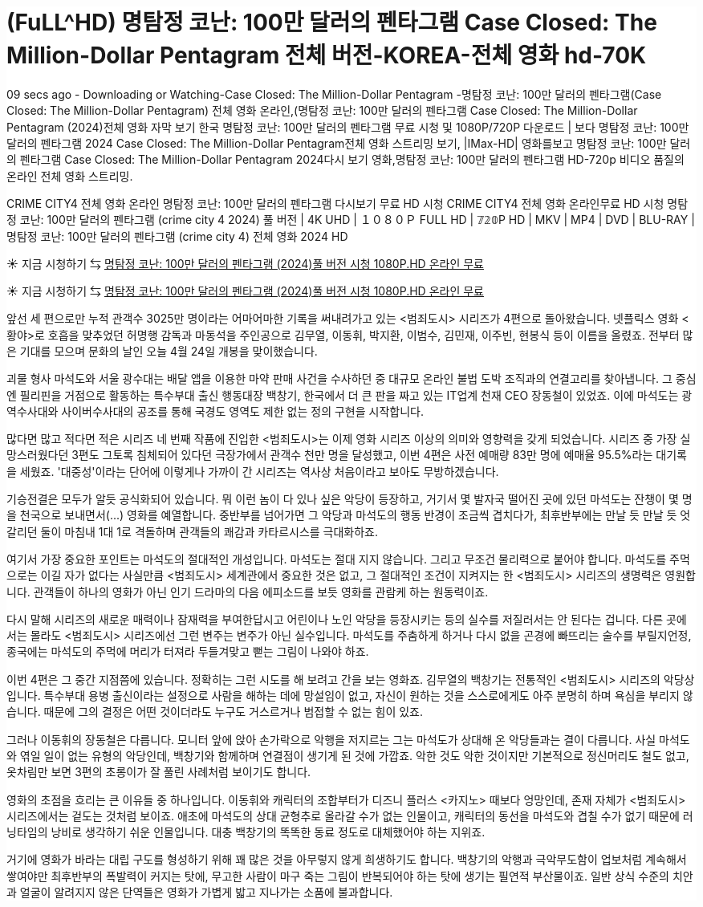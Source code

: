# (FuLL^HD) 명탐정 코난: 100만 달러의 펜타그램 Case Closed: The Million-Dollar Pentagram 전체 버전-KOREA-전체 영화 hd-70K
09 secs ago - Downloading or Watching-Case Closed: The Million-Dollar Pentagram -명탐정 코난: 100만 달러의 펜타그램(Case Closed: The Million-Dollar Pentagram) 전체 영화 온라인,(명탐정 코난: 100만 달러의 펜타그램 Case Closed: The Million-Dollar Pentagram (2024)전체 영화 자막 보기 한국 명탐정 코난: 100만 달러의 펜타그램 무료 시청 및 1080P/720P 다운로드 | 보다 명탐정 코난: 100만 달러의 펜타그램 2024 Case Closed: The Million-Dollar Pentagram전체 영화 스트리밍 보기, |IMax-HD| 영화를보고 명탐정 코난: 100만 달러의 펜타그램 Case Closed: The Million-Dollar Pentagram 2024다시 보기 영화,명탐정 코난: 100만 달러의 펜타그램 HD-720p 비디오 품질의 온라인 전체 영화 스트리밍.

CRIME CITY4 전체 영화 온라인 명탐정 코난: 100만 달러의 펜타그램 다시보기 무료 HD 시청 CRIME CITY4 전체 영화 온라인무료 HD 시청 명탐정 코난: 100만 달러의 펜타그램 (crime city 4 2024) 풀 버전 | 4K UHD | １０８０Ｐ FULL HD | 𝟟𝟚𝟘P HD | MKV | MP4 | DVD | BLU-RAY | 명탐정 코난: 100만 달러의 펜타그램 (crime city 4) 전체 영화 2024 HD

☀ 지금 시청하기 ⇆ [명탐정 코난: 100만 달러의 펜타그램 (2024)풀 버전 시청 1080P.HD 온라인 무료](https://jpflix.cloud/ko/movie/1209217/)

☀ 지금 시청하기 ⇆ [명탐정 코난: 100만 달러의 펜타그램 (2024)풀 버전 시청 1080P.HD 온라인 무료](https://jpflix.cloud/ko/movie/1209217/)

앞선 세 편으로만 누적 관객수 3025만 명이라는 어마어마한 기록을 써내려가고 있는 <범죄도시> 시리즈가 4편으로 돌아왔습니다. 넷플릭스 영화 <황야>로 호흡을 맞추었던 허명행 감독과 마동석을 주인공으로 김무열, 이동휘, 박지환, 이범수, 김민재, 이주빈, 현봉식 등이 이름을 올렸죠. 전부터 많은 기대를 모으며 문화의 날인 오늘 4월 24일 개봉을 맞이했습니다.

괴물 형사 마석도와 서울 광수대는 배달 앱을 이용한 마약 판매 사건을 수사하던 중 대규모 온라인 불법 도박 조직과의 연결고리를 찾아냅니다. 그 중심엔 필리핀을 거점으로 활동하는 특수부대 출신 행동대장 백창기, 한국에서 더 큰 판을 짜고 있는 IT업계 천재 CEO 장동철이 있었죠. 이에 마석도는 광역수사대와 사이버수사대의 공조를 통해 국경도 영역도 제한 없는 정의 구현을 시작합니다.

​많다면 많고 적다면 적은 시리즈 네 번째 작품에 진입한 <범죄도시>는 이제 영화 시리즈 이상의 의미와 영향력을 갖게 되었습니다. 시리즈 중 가장 실망스러웠다던 3편도 그토록 침체되어 있다던 극장가에서 관객수 천만 명을 달성했고, 이번 4편은 사전 예매량 83만 명에 예매율 95.5%라는 대기록을 세웠죠. '대중성'이라는 단어에 이렇게나 가까이 간 시리즈는 역사상 처음이라고 보아도 무방하겠습니다.

기승전결은 모두가 알듯 공식화되어 있습니다. 뭐 이런 놈이 다 있나 싶은 악당이 등장하고, 거기서 몇 발자국 떨어진 곳에 있던 마석도는 잔챙이 몇 명을 천국으로 보내면서(...) 영화를 예열합니다. 중반부를 넘어가면 그 악당과 마석도의 행동 반경이 조금씩 겹치다가, 최후반부에는 만날 듯 만날 듯 엇갈리던 둘이 마침내 1대 1로 격돌하며 관객들의 쾌감과 카타르시스를 극대화하죠.

​여기서 가장 중요한 포인트는 마석도의 절대적인 개성입니다. 마석도는 절대 지지 않습니다. 그리고 무조건 물리력으로 붙어야 합니다. 마석도를 주먹으로는 이길 자가 없다는 사실만큼 <범죄도시> 세계관에서 중요한 것은 없고, 그 절대적인 조건이 지켜지는 한 <범죄도시> 시리즈의 생명력은 영원합니다. 관객들이 하나의 영화가 아닌 인기 드라마의 다음 에피소드를 보듯 영화를 관람케 하는 원동력이죠.

다시 말해 시리즈의 새로운 매력이나 잠재력을 부여한답시고 어린이나 노인 악당을 등장시키는 등의 실수를 저질러서는 안 된다는 겁니다. 다른 곳에서는 몰라도 <범죄도시> 시리즈에선 그런 변주는 변주가 아닌 실수입니다. 마석도를 주춤하게 하거나 다시 없을 곤경에 빠뜨리는 술수를 부릴지언정, 종국에는 마석도의 주먹에 머리가 터져라 두들겨맞고 뻗는 그림이 나와야 하죠.

​이번 4편은 그 중간 지점쯤에 있습니다. 정확히는 그런 시도를 해 보려고 간을 보는 영화죠. 김무열의 백창기는 전통적인 <범죄도시> 시리즈의 악당상입니다. 특수부대 용병 출신이라는 설정으로 사람을 해하는 데에 망설임이 없고, 자신이 원하는 것을 스스로에게도 아주 분명히 하며 욕심을 부리지 않습니다. 때문에 그의 결정은 어떤 것이더라도 누구도 거스르거나 범접할 수 없는 힘이 있죠.

그러나 이동휘의 장동철은 다릅니다. 모니터 앞에 앉아 손가락으로 악행을 저지르는 그는 마석도가 상대해 온 악당들과는 결이 다릅니다. 사실 마석도와 엮일 일이 없는 유형의 악당인데, 백창기와 함께하며 연결점이 생기게 된 것에 가깝죠. 악한 것도 악한 것이지만 기본적으로 정신머리도 철도 없고, 옷차림만 보면 3편의 초롱이가 잘 풀린 사례처럼 보이기도 합니다.

​영화의 초점을 흐리는 큰 이유들 중 하나입니다. 이동휘와 캐릭터의 조합부터가 디즈니 플러스 <카지노> 때보다 엉망인데, 존재 자체가 <범죄도시> 시리즈에서는 겉도는 것처럼 보이죠. 애초에 마석도의 상대 균형추로 올라갈 수가 없는 인물이고, 캐릭터의 동선을 마석도와 겹칠 수가 없기 때문에 러닝타임의 낭비로 생각하기 쉬운 인물입니다. 대충 백창기의 똑똑한 동료 정도로 대체했어야 하는 지위죠.

거기에 영화가 바라는 대립 구도를 형성하기 위해 꽤 많은 것을 아무렇지 않게 희생하기도 합니다. 백창기의 악행과 극악무도함이 업보처럼 계속해서 쌓여야만 최후반부의 폭발력이 커지는 탓에, 무고한 사람이 마구 죽는 그림이 반복되어야 하는 탓에 생기는 필연적 부산물이죠. 일반 상식 수준의 치안과 얼굴이 알려지지 않은 단역들은 영화가 가볍게 밟고 지나가는 소품에 불과합니다.
